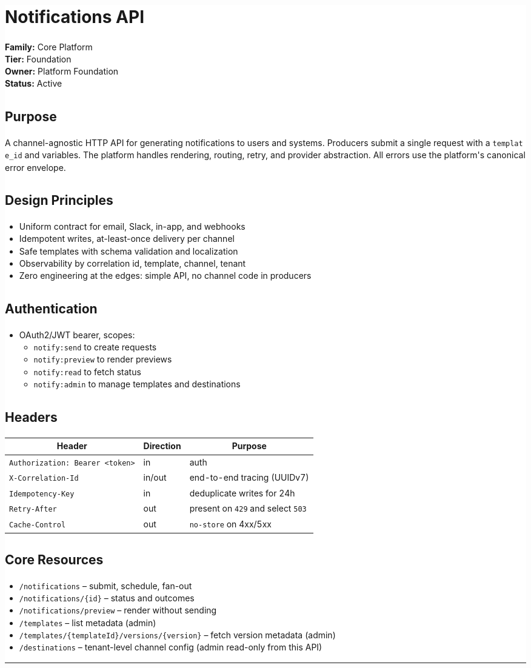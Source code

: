 # Notifications API

**Family:** Core Platform  
**Tier:** Foundation  
**Owner:** Platform Foundation  
**Status:** Active

## Purpose
A channel-agnostic HTTP API for generating notifications to users and systems. Producers submit a single request with a `template_id` and variables. The platform handles rendering, routing, retry, and provider abstraction. All errors use the platform's canonical error envelope.

## Design Principles
- Uniform contract for email, Slack, in-app, and webhooks
- Idempotent writes, at-least-once delivery per channel
- Safe templates with schema validation and localization
- Observability by correlation id, template, channel, tenant
- Zero engineering at the edges: simple API, no channel code in producers

## Authentication
- OAuth2/JWT bearer, scopes:
  - `notify:send` to create requests
  - `notify:preview` to render previews
  - `notify:read` to fetch status
  - `notify:admin` to manage templates and destinations

## Headers
| Header | Direction | Purpose |
|--------|-----------|---------|
| `Authorization: Bearer <token>` | in | auth |
| `X-Correlation-Id` | in/out | end-to-end tracing (UUIDv7) |
| `Idempotency-Key` | in | deduplicate writes for 24h |
| `Retry-After` | out | present on `429` and select `503` |
| `Cache-Control` | out | `no-store` on 4xx/5xx |

## Core Resources
- `/notifications` – submit, schedule, fan-out
- `/notifications/{id}` – status and outcomes
- `/notifications/preview` – render without sending
- `/templates` – list metadata (admin)
- `/templates/{templateId}/versions/{version}` – fetch version metadata (admin)
- `/destinations` – tenant-level channel config (admin read-only from this API)

---

